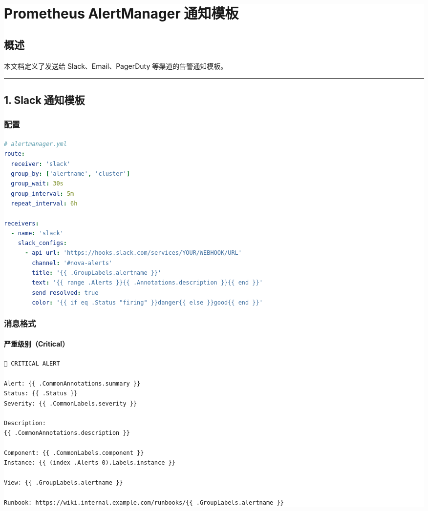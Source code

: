 # Prometheus AlertManager 通知模板

## 概述

本文档定义了发送给 Slack、Email、PagerDuty 等渠道的告警通知模板。

---

## 1. Slack 通知模板

### 配置

```yaml
# alertmanager.yml
route:
  receiver: 'slack'
  group_by: ['alertname', 'cluster']
  group_wait: 30s
  group_interval: 5m
  repeat_interval: 6h

receivers:
  - name: 'slack'
    slack_configs:
      - api_url: 'https://hooks.slack.com/services/YOUR/WEBHOOK/URL'
        channel: '#nova-alerts'
        title: '{{ .GroupLabels.alertname }}'
        text: '{{ range .Alerts }}{{ .Annotations.description }}{{ end }}'
        send_resolved: true
        color: '{{ if eq .Status "firing" }}danger{{ else }}good{{ end }}'
```

### 消息格式

#### 严重级别（Critical）
```
🚨 CRITICAL ALERT

Alert: {{ .CommonAnnotations.summary }}
Status: {{ .Status }}
Severity: {{ .CommonLabels.severity }}

Description:
{{ .CommonAnnotations.description }}

Component: {{ .CommonLabels.component }}
Instance: {{ (index .Alerts 0).Labels.instance }}

View: {{ .GroupLabels.alertname }}

Runbook: https://wiki.internal.example.com/runbooks/{{ .GroupLabels.alertname }}
```

